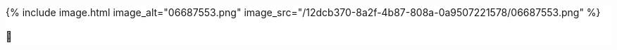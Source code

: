 {% include image.html image_alt="06687553.png" image_src="/12dcb370-8a2f-4b87-808a-0a9507221578/06687553.png" %}

:dancer:

[1]: https://www.hackthebox.eu/home/machines/profile/297
[2]: https://www.hackthebox.eu/home/users/profile/1190
[3]: https://www.hackthebox.eu/home/users/profile/2984
[4]: https://www.hackthebox.eu/

